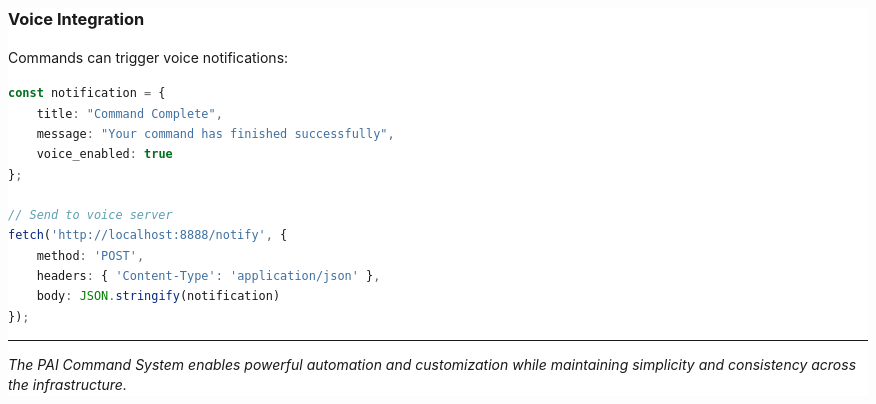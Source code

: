 ### Voice Integration
Commands can trigger voice notifications:

```typescript
const notification = {
    title: "Command Complete",
    message: "Your command has finished successfully",
    voice_enabled: true
};

// Send to voice server
fetch('http://localhost:8888/notify', {
    method: 'POST',
    headers: { 'Content-Type': 'application/json' },
    body: JSON.stringify(notification)
});
```

---

*The PAI Command System enables powerful automation and customization while maintaining simplicity and consistency across the infrastructure.*
